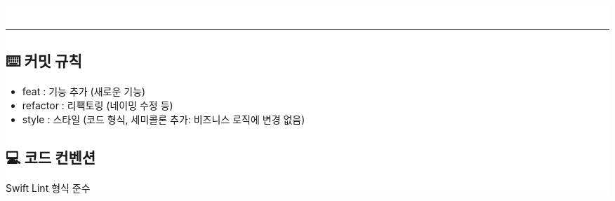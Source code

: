 <br> 

---

## ⌨️ 커밋 규칙
* feat    : 기능 추가 (새로운 기능)
* refactor : 리팩토링 (네이밍 수정 등)
* style   : 스타일 (코드 형식, 세미콜론 추가: 비즈니스 로직에 변경 없음)

## 💻 코드 컨벤션
Swift Lint 형식 준수
